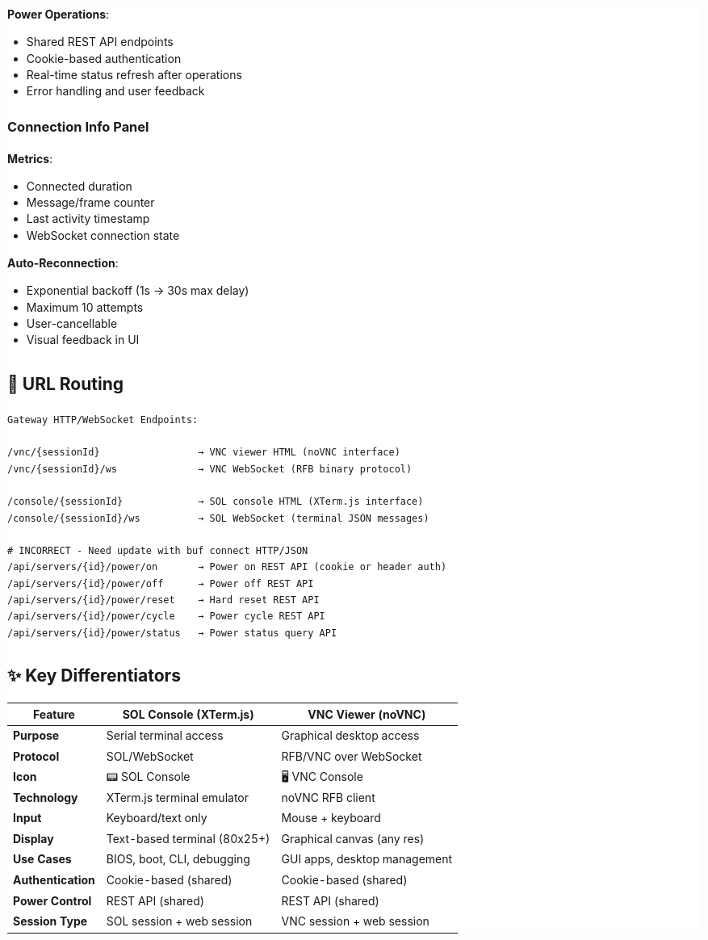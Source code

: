 **Power Operations**:
- Shared REST API endpoints
- Cookie-based authentication
- Real-time status refresh after operations
- Error handling and user feedback

### Connection Info Panel

**Metrics**:
- Connected duration
- Message/frame counter
- Last activity timestamp
- WebSocket connection state

**Auto-Reconnection**:
- Exponential backoff (1s → 30s max delay)
- Maximum 10 attempts
- User-cancellable
- Visual feedback in UI

## 🔗 URL Routing

```
Gateway HTTP/WebSocket Endpoints:

/vnc/{sessionId}                 → VNC viewer HTML (noVNC interface)
/vnc/{sessionId}/ws              → VNC WebSocket (RFB binary protocol)

/console/{sessionId}             → SOL console HTML (XTerm.js interface)
/console/{sessionId}/ws          → SOL WebSocket (terminal JSON messages)

# INCORRECT - Need update with buf connect HTTP/JSON
/api/servers/{id}/power/on       → Power on REST API (cookie or header auth)
/api/servers/{id}/power/off      → Power off REST API
/api/servers/{id}/power/reset    → Hard reset REST API
/api/servers/{id}/power/cycle    → Power cycle REST API
/api/servers/{id}/power/status   → Power status query API
```

## ✨ Key Differentiators

| Feature          | SOL Console (XTerm.js)        | VNC Viewer (noVNC)           |
|------------------|-------------------------------|------------------------------|
| **Purpose**      | Serial terminal access        | Graphical desktop access     |
| **Protocol**     | SOL/WebSocket                 | RFB/VNC over WebSocket       |
| **Icon**         | 📟 SOL Console                | 🖥️ VNC Console              |
| **Technology**   | XTerm.js terminal emulator    | noVNC RFB client             |
| **Input**        | Keyboard/text only            | Mouse + keyboard             |
| **Display**      | Text-based terminal (80x25+)  | Graphical canvas (any res)   |
| **Use Cases**    | BIOS, boot, CLI, debugging    | GUI apps, desktop management |
| **Authentication**| Cookie-based (shared)        | Cookie-based (shared)        |
| **Power Control** | REST API (shared)            | REST API (shared)            |
| **Session Type** | SOL session + web session     | VNC session + web session    |
